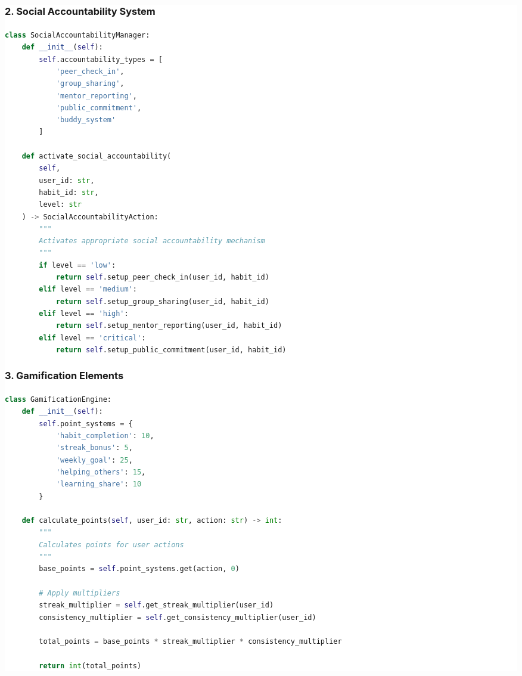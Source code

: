 ### **2. Social Accountability System**
```python
class SocialAccountabilityManager:
    def __init__(self):
        self.accountability_types = [
            'peer_check_in',
            'group_sharing',
            'mentor_reporting',
            'public_commitment',
            'buddy_system'
        ]
    
    def activate_social_accountability(
        self, 
        user_id: str, 
        habit_id: str, 
        level: str
    ) -> SocialAccountabilityAction:
        """
        Activates appropriate social accountability mechanism
        """
        if level == 'low':
            return self.setup_peer_check_in(user_id, habit_id)
        elif level == 'medium':
            return self.setup_group_sharing(user_id, habit_id)
        elif level == 'high':
            return self.setup_mentor_reporting(user_id, habit_id)
        elif level == 'critical':
            return self.setup_public_commitment(user_id, habit_id)
```

### **3. Gamification Elements**
```python
class GamificationEngine:
    def __init__(self):
        self.point_systems = {
            'habit_completion': 10,
            'streak_bonus': 5,
            'weekly_goal': 25,
            'helping_others': 15,
            'learning_share': 10
        }
    
    def calculate_points(self, user_id: str, action: str) -> int:
        """
        Calculates points for user actions
        """
        base_points = self.point_systems.get(action, 0)
        
        # Apply multipliers
        streak_multiplier = self.get_streak_multiplier(user_id)
        consistency_multiplier = self.get_consistency_multiplier(user_id)
        
        total_points = base_points * streak_multiplier * consistency_multiplier
        
        return int(total_points)
```
